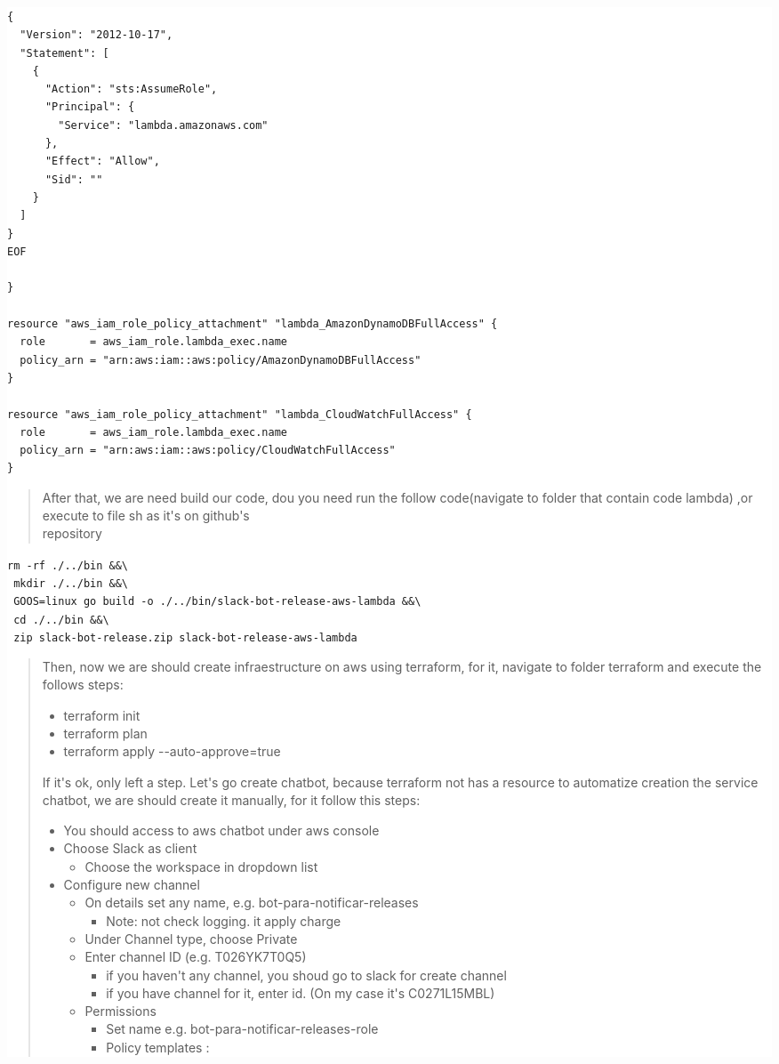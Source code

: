 ````
{
  "Version": "2012-10-17",
  "Statement": [
    {
      "Action": "sts:AssumeRole",
      "Principal": {
        "Service": "lambda.amazonaws.com"
      },
      "Effect": "Allow",
      "Sid": ""
    }
  ]
}
EOF

}

resource "aws_iam_role_policy_attachment" "lambda_AmazonDynamoDBFullAccess" {
  role       = aws_iam_role.lambda_exec.name
  policy_arn = "arn:aws:iam::aws:policy/AmazonDynamoDBFullAccess"
}

resource "aws_iam_role_policy_attachment" "lambda_CloudWatchFullAccess" {
  role       = aws_iam_role.lambda_exec.name
  policy_arn = "arn:aws:iam::aws:policy/CloudWatchFullAccess"
}
````

>After that, we are need build our code, dou you need run the follow code(navigate to folder that contain code lambda) 
>,or execute to file sh as it's on github's  
>repository
>
````
rm -rf ./../bin &&\
 mkdir ./../bin &&\
 GOOS=linux go build -o ./../bin/slack-bot-release-aws-lambda &&\
 cd ./../bin &&\
 zip slack-bot-release.zip slack-bot-release-aws-lambda
````

> Then, now we are should create infraestructure on aws using terraform, for it, navigate to folder terraform and
> execute the follows steps:
> - terraform init
> - terraform plan
> - terraform apply --auto-approve=true
>
>If it's ok, only left a step. Let's go create chatbot, because terraform not has a resource to automatize creation 
>the service chatbot, we are should create it manually, for it follow this steps:
> -  You should access to aws chatbot under aws console
>  -  Choose Slack as client
>      -  Choose the workspace in dropdown list
>  -  Configure new channel
>      - On details set any name, e.g. bot-para-notificar-releases
>          - Note: not check logging. it apply charge
>      - Under Channel type, choose Private
>      - Enter channel ID (e.g. T026YK7T0Q5)
>          - if you haven't any channel, you shoud go to slack for create channel
>          - if you have channel for it, enter id. (On my case it's C0271L15MBL)
>      - Permissions
>          -  Set name e.g. bot-para-notificar-releases-role
>          -  Policy templates :